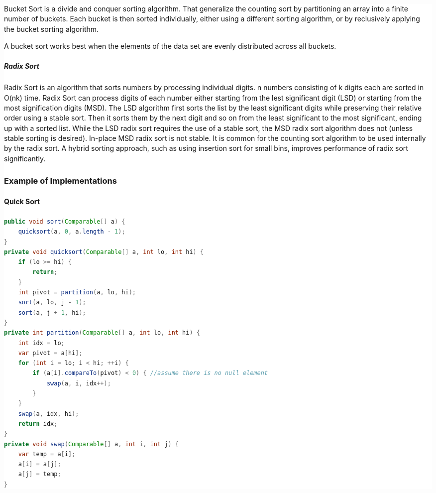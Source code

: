 Bucket Sort is a divide and conquer sorting algorithm. That generalize the counting sort by partitioning an array into a finite number of buckets. Each bucket is then sorted individually, either using a different sorting algorithm, or by reclusively applying the bucket sorting algorithm.

A bucket sort works best when the elements of the data set are evenly distributed across all buckets.

##### Radix Sort

Radix Sort is an algorithm that sorts numbers by processing individual digits. n numbers consisting of k digits each are sorted in O(nk) time. Radix Sort can process digits of each number either starting from the lest significant digit (LSD) or starting from the most signification digits (MSD). The LSD algorithm first sorts the list by the least significant digits while preserving their relative order using a stable sort. Then it sorts them by the next digit and so on from the least significant to the most significant, ending up with a sorted list. While the LSD radix sort requires the use of a stable sort, the MSD radix sort algorithm does not (unless stable sorting is desired). In-place MSD radix sort is not stable. It is common for the counting sort algorithm to be used internally by the radix sort. A hybrid sorting approach, such as using insertion sort for small bins, improves performance of radix sort significantly.



### Example of Implementations

#### Quick Sort

```java
public void sort(Comparable[] a) {
    quicksort(a, 0, a.length - 1);
}
private void quicksort(Comparable[] a, int lo, int hi) {
    if (lo >= hi) {
        return;
    }
    int pivot = partition(a, lo, hi);
    sort(a, lo, j - 1);
    sort(a, j + 1, hi);
}
private int partition(Comparable[] a, int lo, int hi) {
    int idx = lo;
    var pivot = a[hi];
    for (int i = lo; i < hi; ++i) {
        if (a[i].compareTo(pivot) < 0) { //assume there is no null element
            swap(a, i, idx++);
        }
    }
    swap(a, idx, hi);
    return idx;
}
private void swap(Comparable[] a, int i, int j) {
    var temp = a[i];
    a[i] = a[j];
    a[j] = temp;
}
```
